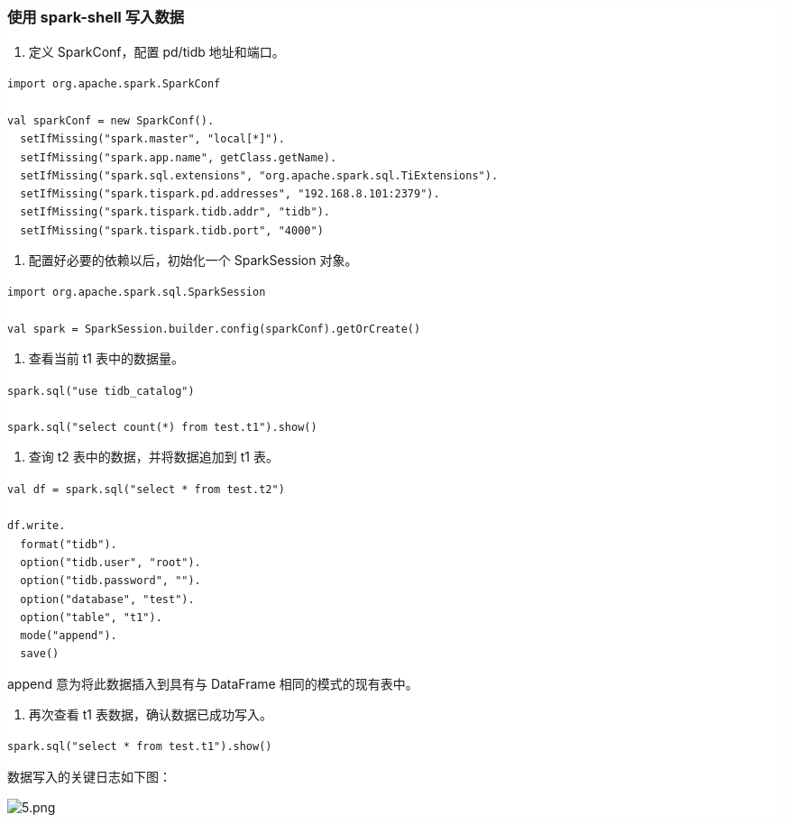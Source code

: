 ### 使用 spark-shell 写入数据

1. 定义 SparkConf，配置 pd/tidb 地址和端口。

```
import org.apache.spark.SparkConf

val sparkConf = new SparkConf().
  setIfMissing("spark.master", "local[*]").
  setIfMissing("spark.app.name", getClass.getName).
  setIfMissing("spark.sql.extensions", "org.apache.spark.sql.TiExtensions").
  setIfMissing("spark.tispark.pd.addresses", "192.168.8.101:2379").
  setIfMissing("spark.tispark.tidb.addr", "tidb").
  setIfMissing("spark.tispark.tidb.port", "4000")
```

1. 配置好必要的依赖以后，初始化一个 SparkSession 对象。

```
import org.apache.spark.sql.SparkSession

val spark = SparkSession.builder.config(sparkConf).getOrCreate()
```

1. 查看当前 t1 表中的数据量。

```
spark.sql("use tidb_catalog")

spark.sql("select count(*) from test.t1").show()
```

1. 查询 t2 表中的数据，并将数据追加到 t1 表。

```
val df = spark.sql("select * from test.t2")

df.write.
  format("tidb").
  option("tidb.user", "root").
  option("tidb.password", "").
  option("database", "test").
  option("table", "t1").
  mode("append").
  save()
```

append 意为将此数据插入到具有与 DataFrame 相同的模式的现有表中。

1. 再次查看 t1 表数据，确认数据已成功写入。

```
spark.sql("select * from test.t1").show()
```

数据写入的关键日志如下图：

![5.png](https://tidb-blog.oss-cn-beijing.aliyuncs.com/media/5-1655090548324.png)
